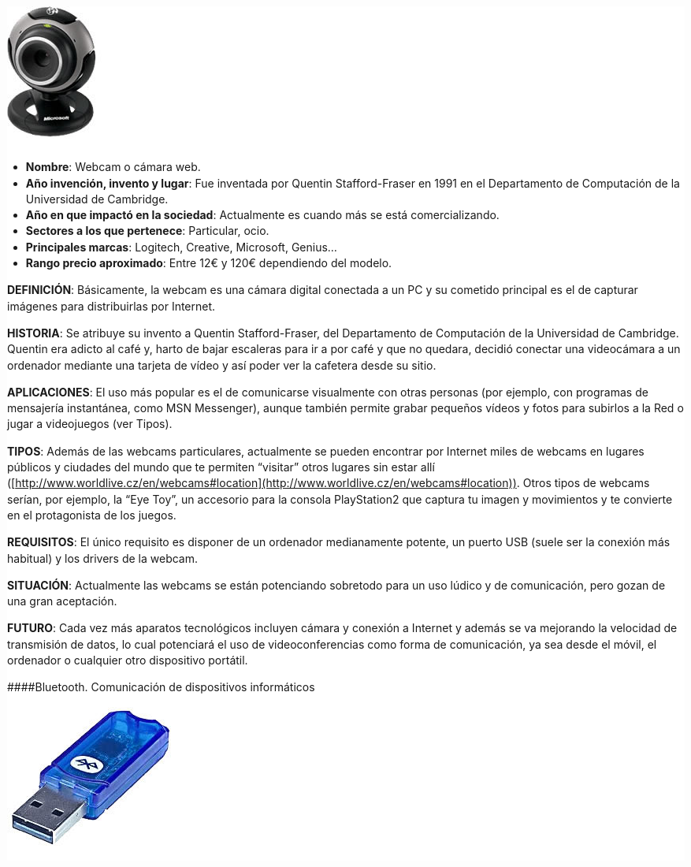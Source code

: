 ![webcams.jpg](./images/webcams_ssdicv.jpg)

* **Nombre**: Webcam o cámara web.
* **Año invención, invento y lugar**: Fue inventada por Quentin Stafford-Fraser en 1991 en el Departamento de Computación de la Universidad de Cambridge.
* **Año en que impactó en la sociedad**: Actualmente es cuando más se está comercializando.
* **Sectores a los que pertenece**: Particular, ocio.
* **Principales marcas**: Logitech, Creative, Microsoft, Genius…
* **Rango precio aproximado**: Entre 12€ y 120€ dependiendo del modelo.

**DEFINICIÓN**: Básicamente, la webcam es una cámara digital conectada a un PC y su cometido principal es el de capturar imágenes para distribuirlas por Internet.

**HISTORIA**: Se atribuye su invento a Quentin Stafford-Fraser, del Departamento de Computación de la Universidad de Cambridge. Quentin era adicto al café y, harto de bajar escaleras para ir a por café y que no quedara, decidió conectar una videocámara a un ordenador mediante una tarjeta de vídeo y así poder ver la cafetera desde su sitio.

**APLICACIONES**: El uso más popular es el de comunicarse visualmente con otras personas (por ejemplo, con programas de mensajería instantánea, como MSN Messenger), aunque también permite grabar pequeños vídeos y fotos para subirlos a la Red o jugar a videojuegos (ver Tipos).

**TIPOS**: Además de las webcams particulares, actualmente se pueden encontrar por Internet miles de webcams en lugares públicos y ciudades del mundo que te permiten “visitar” otros lugares sin estar allí ([http://www.worldlive.cz/en/webcams#location](http://www.worldlive.cz/en/webcams#location)). Otros tipos de webcams serían, por ejemplo, la “Eye Toy”, un accesorio para la consola PlayStation2 que captura tu imagen y movimientos y te convierte en el protagonista de los juegos.

**REQUISITOS**: El único requisito es disponer de un ordenador medianamente potente, un puerto USB (suele ser la conexión más habitual) y los drivers de la webcam.

**SITUACIÓN**: Actualmente las webcams se están potenciando sobretodo para un uso lúdico y de comunicación, pero gozan de una gran aceptación.

**FUTURO**: Cada vez más aparatos tecnológicos incluyen cámara y conexión a Internet y además se va mejorando la velocidad de transmisión de datos, lo cual potenciará el uso de videoconferencias como forma de comunicación, ya sea desde el móvil, el ordenador o cualquier otro dispositivo portátil.

####Bluetooth. Comunicación de dispositivos informáticos

![memorias.jpg](./images/memorias_upspqg.jpg)
